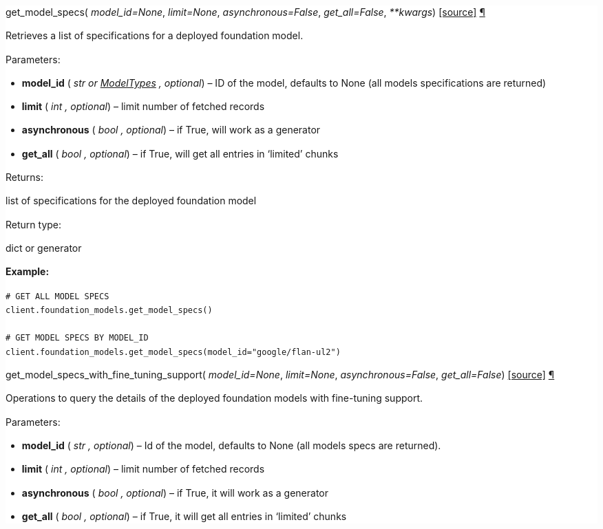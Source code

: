 get\_model\_specs( _model\_id=None_, _limit=None_, _asynchronous=False_, _get\_all=False_, _\*\*kwargs_) [\[source\]](https://ibm.github.io/watsonx-ai-python-sdk/_modules/ibm_watsonx_ai/foundation_models_manager.html#FoundationModelsManager.get_model_specs) [¶](https://ibm.github.io/watsonx-ai-python-sdk/fm_helpers.html#ibm_watsonx_ai.foundation_models_manager.FoundationModelsManager.get_model_specs "Link to this definition")

Retrieves a list of specifications for a deployed foundation model.

Parameters:

- **model\_id** ( _str_ _or_ [_ModelTypes_](https://ibm.github.io/watsonx-ai-python-sdk/fm_model.html#ibm_watsonx_ai.foundation_models.utils.enums.ModelTypes "ibm_watsonx_ai.foundation_models.utils.enums.ModelTypes") _,_ _optional_) – ID of the model, defaults to None (all models specifications are returned)

- **limit** ( _int_ _,_ _optional_) – limit number of fetched records

- **asynchronous** ( _bool_ _,_ _optional_) – if True, will work as a generator

- **get\_all** ( _bool_ _,_ _optional_) – if True, will get all entries in ‘limited’ chunks


Returns:

list of specifications for the deployed foundation model

Return type:

dict or generator

**Example:**

```
# GET ALL MODEL SPECS
client.foundation_models.get_model_specs()

# GET MODEL SPECS BY MODEL_ID
client.foundation_models.get_model_specs(model_id="google/flan-ul2")

```

get\_model\_specs\_with\_fine\_tuning\_support( _model\_id=None_, _limit=None_, _asynchronous=False_, _get\_all=False_) [\[source\]](https://ibm.github.io/watsonx-ai-python-sdk/_modules/ibm_watsonx_ai/foundation_models_manager.html#FoundationModelsManager.get_model_specs_with_fine_tuning_support) [¶](https://ibm.github.io/watsonx-ai-python-sdk/fm_helpers.html#ibm_watsonx_ai.foundation_models_manager.FoundationModelsManager.get_model_specs_with_fine_tuning_support "Link to this definition")

Operations to query the details of the deployed foundation models with fine-tuning support.

Parameters:

- **model\_id** ( _str_ _,_ _optional_) – Id of the model, defaults to None (all models specs are returned).

- **limit** ( _int_ _,_ _optional_) – limit number of fetched records

- **asynchronous** ( _bool_ _,_ _optional_) – if True, it will work as a generator

- **get\_all** ( _bool_ _,_ _optional_) – if True, it will get all entries in ‘limited’ chunks

